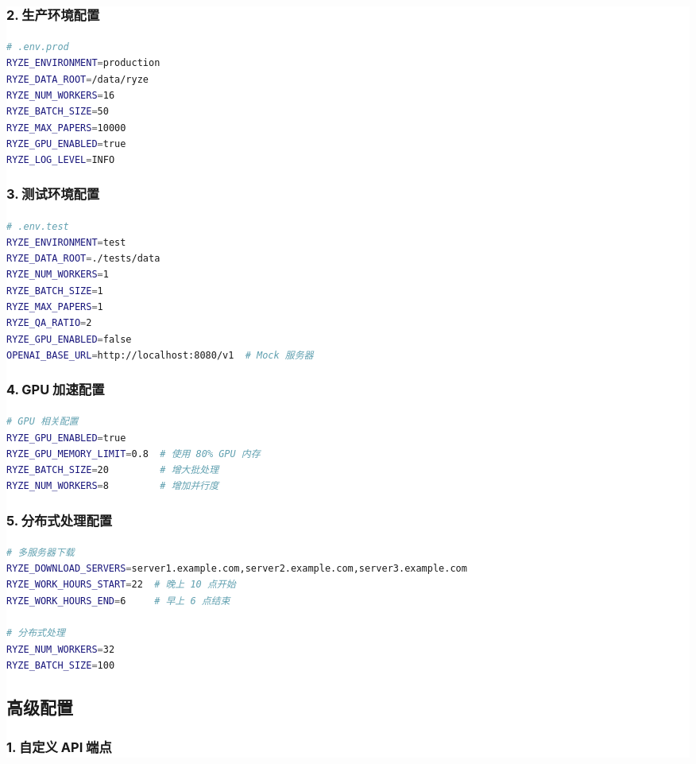 ### 2. 生产环境配置

```bash
# .env.prod
RYZE_ENVIRONMENT=production
RYZE_DATA_ROOT=/data/ryze
RYZE_NUM_WORKERS=16
RYZE_BATCH_SIZE=50
RYZE_MAX_PAPERS=10000
RYZE_GPU_ENABLED=true
RYZE_LOG_LEVEL=INFO
```

### 3. 测试环境配置

```bash
# .env.test
RYZE_ENVIRONMENT=test
RYZE_DATA_ROOT=./tests/data
RYZE_NUM_WORKERS=1
RYZE_BATCH_SIZE=1
RYZE_MAX_PAPERS=1
RYZE_QA_RATIO=2
RYZE_GPU_ENABLED=false
OPENAI_BASE_URL=http://localhost:8080/v1  # Mock 服务器
```

### 4. GPU 加速配置

```bash
# GPU 相关配置
RYZE_GPU_ENABLED=true
RYZE_GPU_MEMORY_LIMIT=0.8  # 使用 80% GPU 内存
RYZE_BATCH_SIZE=20         # 增大批处理
RYZE_NUM_WORKERS=8         # 增加并行度
```

### 5. 分布式处理配置

```bash
# 多服务器下载
RYZE_DOWNLOAD_SERVERS=server1.example.com,server2.example.com,server3.example.com
RYZE_WORK_HOURS_START=22  # 晚上 10 点开始
RYZE_WORK_HOURS_END=6     # 早上 6 点结束

# 分布式处理
RYZE_NUM_WORKERS=32
RYZE_BATCH_SIZE=100
```

## 高级配置

### 1. 自定义 API 端点

